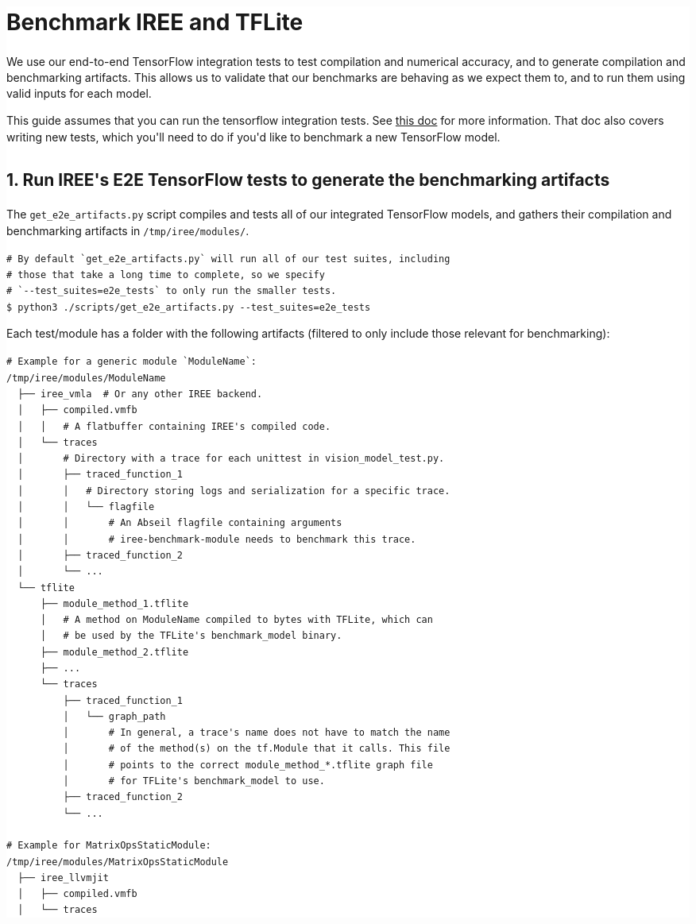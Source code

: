 # Benchmark IREE and TFLite

We use our end-to-end TensorFlow integration tests to test compilation and
numerical accuracy, and to generate compilation and benchmarking artifacts.
This allows us to validate that our benchmarks are behaving as we expect them
to, and to run them using valid inputs for each model.

This guide assumes that you can run the tensorflow integration tests. See
[this doc](https://google.github.io/iree/developing-iree/tensorflow-integrations)
for more information. That doc also covers writing new tests, which you'll need
to do if you'd like to benchmark a new TensorFlow model.

## 1. Run IREE's E2E TensorFlow tests to generate the benchmarking artifacts

The `get_e2e_artifacts.py` script compiles and tests all of our integrated
TensorFlow models, and gathers their compilation and benchmarking artifacts in
`/tmp/iree/modules/`.

```shell
# By default `get_e2e_artifacts.py` will run all of our test suites, including
# those that take a long time to complete, so we specify
# `--test_suites=e2e_tests` to only run the smaller tests.
$ python3 ./scripts/get_e2e_artifacts.py --test_suites=e2e_tests
```

Each test/module has a folder with the following artifacts (filtered to only
include those relevant for benchmarking):

```shell
# Example for a generic module `ModuleName`:
/tmp/iree/modules/ModuleName
  ├── iree_vmla  # Or any other IREE backend.
  │   ├── compiled.vmfb
  │   │   # A flatbuffer containing IREE's compiled code.
  │   └── traces
  │       # Directory with a trace for each unittest in vision_model_test.py.
  │       ├── traced_function_1
  │       │   # Directory storing logs and serialization for a specific trace.
  │       │   └── flagfile
  │       │       # An Abseil flagfile containing arguments
  │       │       # iree-benchmark-module needs to benchmark this trace.
  │       ├── traced_function_2
  │       └── ...
  └── tflite
      ├── module_method_1.tflite
      │   # A method on ModuleName compiled to bytes with TFLite, which can
      │   # be used by the TFLite's benchmark_model binary.
      ├── module_method_2.tflite
      ├── ...
      └── traces
          ├── traced_function_1
          │   └── graph_path
          │       # In general, a trace's name does not have to match the name
          │       # of the method(s) on the tf.Module that it calls. This file
          │       # points to the correct module_method_*.tflite graph file
          │       # for TFLite's benchmark_model to use.
          ├── traced_function_2
          └── ...

# Example for MatrixOpsStaticModule:
/tmp/iree/modules/MatrixOpsStaticModule
  ├── iree_llvmjit
  │   ├── compiled.vmfb
  │   └── traces
```
